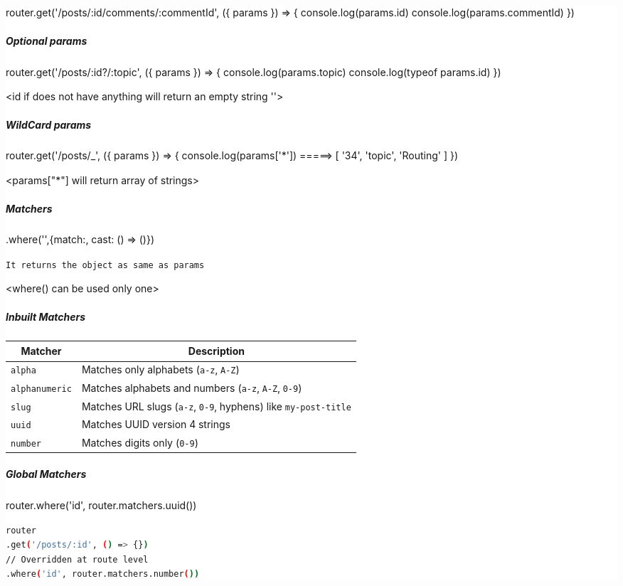 router.get('/posts/:id/comments/:commentId', ({ params }) => {
console.log(params.id)
console.log(params.commentId)
})

##### Optional params

router.get('/posts/:id?/:topic', ({ params }) => {
console.log(params.topic)
console.log(typeof params.id)
})

<id if does not have anything will return an empty string ''>

##### WildCard params

router.get('/posts/\_', ({ params }) => {
console.log(params['*']) =====> [ '34', 'topic', 'Routing' ]
})

<params["*"] will return array of strings>

##### Matchers

.where('<param>',{match:<regex or inbuilt matcher>,
cast: (<param>) => <Datatype>(<param>)})

`It returns the object as same as params`

<where() can be used only one>

##### Inbuilt Matchers

| Matcher        | Description                                                    |
| -------------- | -------------------------------------------------------------- |
| `alpha`        | Matches only alphabets (`a-z`, `A-Z`)                          |
| `alphanumeric` | Matches alphabets and numbers (`a-z`, `A-Z`, `0-9`)            |
| `slug`         | Matches URL slugs (`a-z`, `0-9`, hyphens) like `my-post-title` |
| `uuid`         | Matches UUID version 4 strings                                 |
| `number`       | Matches digits only (`0-9`)                                    |

##### Global Matchers

<matchers can be overriden>

router.where('id', router.matchers.uuid())

```sh
router
.get('/posts/:id', () => {})
// Overridden at route level
.where('id', router.matchers.number())
```
